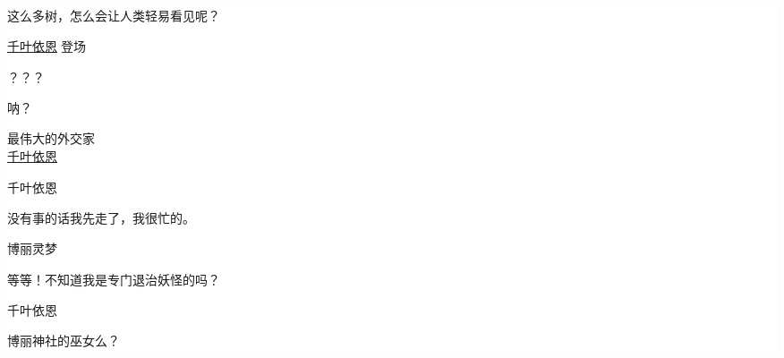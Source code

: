 <td style="width: 44%">
<p>这么多树，怎么会让人类轻易看见呢？
</p>
</td></tr>
<tr>
<td>
</td>
<th colspan="2">
<p><a href="./千叶依恩.md" title="千叶依恩">千叶依恩</a> 登场
</p>
</th></tr>
<tr>
<th style="width: 12%">
<p>？？？
</p>
</th>
<td style="width: 44%" lang="ja">
</td>
<td style="width: 44%">
<p>呐？
</p>
</td></tr>
<tr>
<td style="width: 12%">
</td>
<th style="width: 44%" lang="ja">
</th>
<th style="width: 44%">
<p>最伟大的外交家<br><a href="./千叶依恩.md" title="千叶依恩">千叶依恩</a>
</p>
</th></tr>
<tr>
<th style="width: 12%">
<p>千叶依恩
</p>
</th>
<td style="width: 44%" lang="ja">
</td>
<td style="width: 44%">
<p>没有事的话我先走了，我很忙的。
</p>
</td></tr>
<tr>
<th style="width: 12%">
<p>博丽灵梦
</p>
</th>
<td style="width: 44%" lang="ja">
</td>
<td style="width: 44%">
<p>等等！不知道我是专门退治妖怪的吗？
</p>
</td></tr>
<tr>
<th style="width: 12%">
<p>千叶依恩
</p>
</th>
<td style="width: 44%" lang="ja">
</td>
<td style="width: 44%">
<p>博丽神社的巫女么？
</p>
</td></tr>